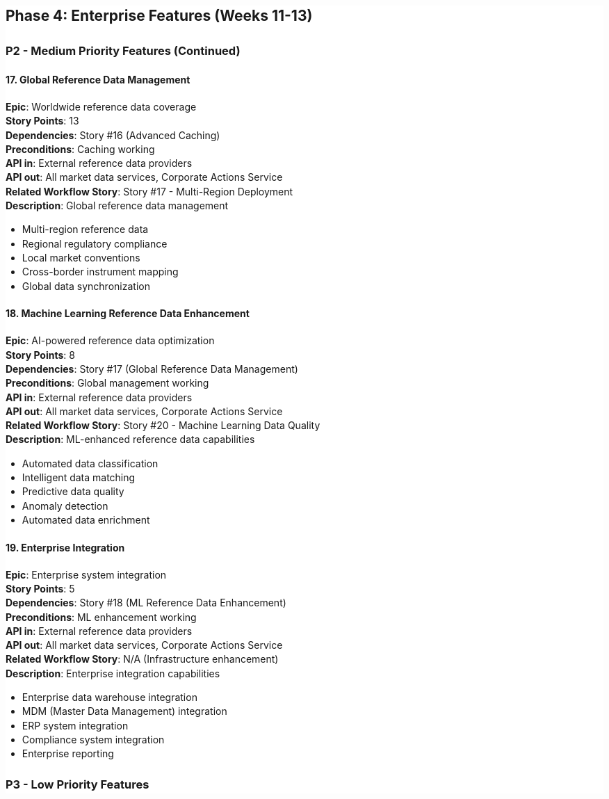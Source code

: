 
## Phase 4: Enterprise Features (Weeks 11-13)

### P2 - Medium Priority Features (Continued)

#### 17. Global Reference Data Management
**Epic**: Worldwide reference data coverage  
**Story Points**: 13  
**Dependencies**: Story #16 (Advanced Caching)  
**Preconditions**: Caching working  
**API in**: External reference data providers  
**API out**: All market data services, Corporate Actions Service  
**Related Workflow Story**: Story #17 - Multi-Region Deployment  
**Description**: Global reference data management
- Multi-region reference data
- Regional regulatory compliance
- Local market conventions
- Cross-border instrument mapping
- Global data synchronization

#### 18. Machine Learning Reference Data Enhancement
**Epic**: AI-powered reference data optimization  
**Story Points**: 8  
**Dependencies**: Story #17 (Global Reference Data Management)  
**Preconditions**: Global management working  
**API in**: External reference data providers  
**API out**: All market data services, Corporate Actions Service  
**Related Workflow Story**: Story #20 - Machine Learning Data Quality  
**Description**: ML-enhanced reference data capabilities
- Automated data classification
- Intelligent data matching
- Predictive data quality
- Anomaly detection
- Automated data enrichment

#### 19. Enterprise Integration
**Epic**: Enterprise system integration  
**Story Points**: 5  
**Dependencies**: Story #18 (ML Reference Data Enhancement)  
**Preconditions**: ML enhancement working  
**API in**: External reference data providers  
**API out**: All market data services, Corporate Actions Service  
**Related Workflow Story**: N/A (Infrastructure enhancement)  
**Description**: Enterprise integration capabilities
- Enterprise data warehouse integration
- MDM (Master Data Management) integration
- ERP system integration
- Compliance system integration
- Enterprise reporting

### P3 - Low Priority Features
